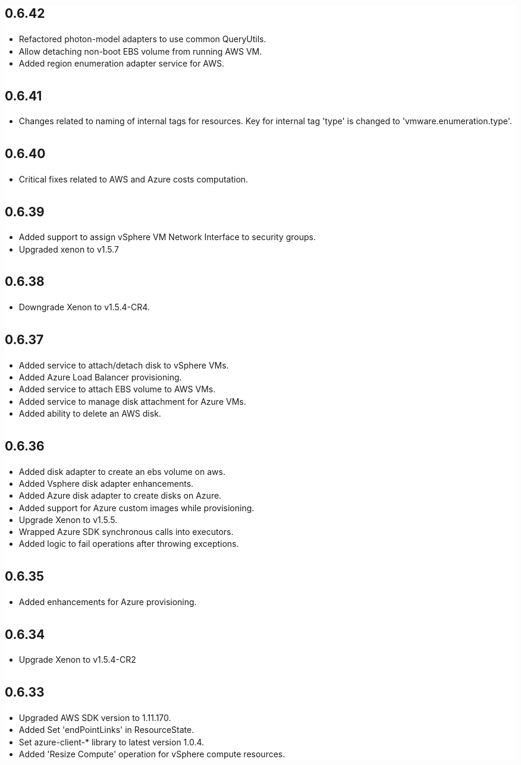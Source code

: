 ## 0.6.42
* Refactored photon-model adapters to use common QueryUtils.
* Allow detaching non-boot EBS volume from running AWS VM.
* Added region enumeration adapter service for AWS.

## 0.6.41
* Changes related to naming of internal tags for resources.
  Key for internal tag 'type' is changed to 'vmware.enumeration.type'.

## 0.6.40
* Critical fixes related to AWS and Azure costs computation.

## 0.6.39
* Added support to assign vSphere VM Network Interface to security groups.
* Upgraded xenon to v1.5.7

## 0.6.38
* Downgrade Xenon to v1.5.4-CR4.

## 0.6.37
* Added service to attach/detach disk to vSphere VMs.
* Added Azure Load Balancer provisioning.
* Added service to attach EBS volume to AWS VMs.
* Added service to manage disk attachment for Azure VMs.
* Added ability to delete an AWS disk.

## 0.6.36
* Added disk adapter to create an ebs volume on aws.
* Added Vsphere disk adapter enhancements.
* Added Azure disk adapter to create disks on Azure.
* Added support for Azure custom images while provisioning.
* Upgrade Xenon to v1.5.5.
* Wrapped Azure SDK synchronous calls into executors.
* Added logic to fail operations after throwing exceptions.

## 0.6.35
* Added enhancements for Azure provisioning.

## 0.6.34
* Upgrade Xenon to v1.5.4-CR2

## 0.6.33
* Upgraded AWS SDK version to 1.11.170.
* Added Set 'endPointLinks' in ResourceState.
* Set azure-client-* library to latest version 1.0.4.
* Added 'Resize Compute' operation for vSphere compute resources.
